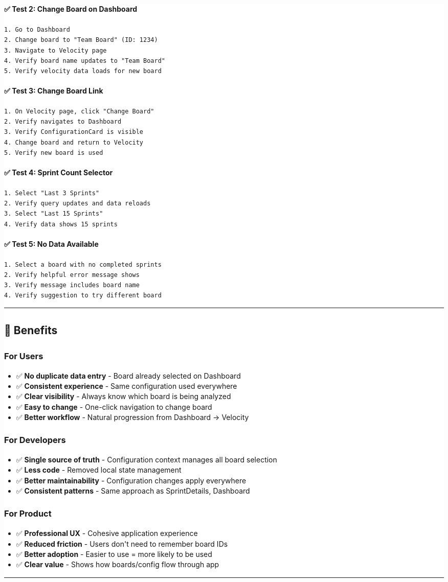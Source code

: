#### ✅ Test 2: Change Board on Dashboard
```
1. Go to Dashboard
2. Change board to "Team Board" (ID: 1234)
3. Navigate to Velocity page
4. Verify board name updates to "Team Board"
5. Verify velocity data loads for new board
```

#### ✅ Test 3: Change Board Link
```
1. On Velocity page, click "Change Board"
2. Verify navigates to Dashboard
3. Verify ConfigurationCard is visible
4. Change board and return to Velocity
5. Verify new board is used
```

#### ✅ Test 4: Sprint Count Selector
```
1. Select "Last 3 Sprints"
2. Verify query updates and data reloads
3. Select "Last 15 Sprints"
4. Verify data shows 15 sprints
```

#### ✅ Test 5: No Data Available
```
1. Select a board with no completed sprints
2. Verify helpful error message shows
3. Verify message includes board name
4. Verify suggestion to try different board
```

---

## 🎯 Benefits

### For Users
- ✅ **No duplicate data entry** - Board already selected on Dashboard
- ✅ **Consistent experience** - Same configuration used everywhere
- ✅ **Clear visibility** - Always know which board is being analyzed
- ✅ **Easy to change** - One-click navigation to change board
- ✅ **Better workflow** - Natural progression from Dashboard → Velocity

### For Developers
- ✅ **Single source of truth** - Configuration context manages all board selection
- ✅ **Less code** - Removed local state management
- ✅ **Better maintainability** - Configuration changes apply everywhere
- ✅ **Consistent patterns** - Same approach as SprintDetails, Dashboard

### For Product
- ✅ **Professional UX** - Cohesive application experience
- ✅ **Reduced friction** - Users don't need to remember board IDs
- ✅ **Better adoption** - Easier to use = more likely to be used
- ✅ **Clear value** - Shows how boards/config flow through app

---